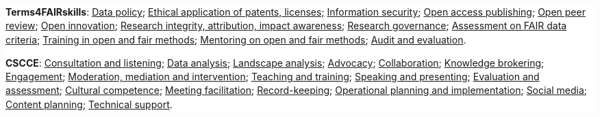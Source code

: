 **Terms4FAIRskills**: [Data policy](https://www.ebi.ac.uk/ols4/ontologies/t4fs/classes/http%253A%252F%252Fpurl.obolibrary.org%252Fobo%252FT4FS_0000333 "https://www.ebi.ac.uk/ols4/ontologies/t4fs/classes/http%253A%252F%252Fpurl.obolibrary.org%252Fobo%252FT4FS_0000333"); [Ethical application of patents, licenses;](https://www.ebi.ac.uk/ols4/ontologies/t4fs/classes/http%253A%252F%252Fpurl.obolibrary.org%252Fobo%252FT4FS_0000042?lang=en "https://www.ebi.ac.uk/ols4/ontologies/t4fs/classes/http%253A%252F%252Fpurl.obolibrary.org%252Fobo%252FT4FS_0000042?lang=en")  [Information security](https://www.ebi.ac.uk/ols4/ontologies/t4fs/classes/http%253A%252F%252Fpurl.obolibrary.org%252Fobo%252FT4FS_0000107?lang=en "https://www.ebi.ac.uk/ols4/ontologies/t4fs/classes/http%253A%252F%252Fpurl.obolibrary.org%252Fobo%252FT4FS_0000107?lang=en"); [Open access publishing](https://www.ebi.ac.uk/ols4/ontologies/t4fs/classes/http%253A%252F%252Fpurl.obolibrary.org%252Fobo%252FT4FS_0000193?lang=en "https://www.ebi.ac.uk/ols4/ontologies/t4fs/classes/http%253A%252F%252Fpurl.obolibrary.org%252Fobo%252FT4FS_0000193?lang=en"); [Open peer review](https://www.ebi.ac.uk/ols4/ontologies/t4fs/classes/http%253A%252F%252Fpurl.obolibrary.org%252Fobo%252FT4FS_0000498?lang=en "https://www.ebi.ac.uk/ols4/ontologies/t4fs/classes/http%253A%252F%252Fpurl.obolibrary.org%252Fobo%252FT4FS_0000498?lang=en"); [Open innovation](https://www.ebi.ac.uk/ols4/ontologies/t4fs/classes/http%253A%252F%252Fpurl.obolibrary.org%252Fobo%252FT4FS_0000084?lang=en "https://www.ebi.ac.uk/ols4/ontologies/t4fs/classes/http%253A%252F%252Fpurl.obolibrary.org%252Fobo%252FT4FS_0000084?lang=en"); [Research integrity, attribution, impact awareness](https://www.ebi.ac.uk/ols4/ontologies/t4fs/classes/http%253A%252F%252Fpurl.obolibrary.org%252Fobo%252FT4FS_0000525?lang=en "https://www.ebi.ac.uk/ols4/ontologies/t4fs/classes/http%253A%252F%252Fpurl.obolibrary.org%252Fobo%252FT4FS_0000525?lang=en"); [Research governance](https://www.ebi.ac.uk/ols4/ontologies/t4fs/classes/http%253A%252F%252Fpurl.obolibrary.org%252Fobo%252FT4FS_0000186?lang=en "https://www.ebi.ac.uk/ols4/ontologies/t4fs/classes/http%253A%252F%252Fpurl.obolibrary.org%252Fobo%252FT4FS_0000186?lang=en"); [Assessment on FAIR data criteria](https://www.ebi.ac.uk/ols4/ontologies/t4fs/classes/http%253A%252F%252Fpurl.obolibrary.org%252Fobo%252FT4FS_0000252?lang=en "https://www.ebi.ac.uk/ols4/ontologies/t4fs/classes/http%253A%252F%252Fpurl.obolibrary.org%252Fobo%252FT4FS_0000252?lang=en"); [Training in open and fair methods](https://www.ebi.ac.uk/ols4/ontologies/t4fs/classes/http%253A%252F%252Fpurl.obolibrary.org%252Fobo%252FT4FS_0000259?lang=en "https://www.ebi.ac.uk/ols4/ontologies/t4fs/classes/http%253A%252F%252Fpurl.obolibrary.org%252Fobo%252FT4FS_0000259?lang=en"); [Mentoring on open and fair methods](https://www.ebi.ac.uk/ols4/ontologies/t4fs/classes/http%253A%252F%252Fpurl.obolibrary.org%252Fobo%252FT4FS_0000457?lang=en "https://www.ebi.ac.uk/ols4/ontologies/t4fs/classes/http%253A%252F%252Fpurl.obolibrary.org%252Fobo%252FT4FS_0000457?lang=en"); [Audit and evaluation](https://www.ebi.ac.uk/ols4/ontologies/t4fs/classes/http%253A%252F%252Fpurl.obolibrary.org%252Fobo%252FT4FS_0000225?lang=en "https://www.ebi.ac.uk/ols4/ontologies/t4fs/classes/http%253A%252F%252Fpurl.obolibrary.org%252Fobo%252FT4FS_0000225?lang=en").

**CSCCE**:  [Consultation and listening](https://www.cscce.org/glossary/consultation-and-listening/ "https://www.cscce.org/glossary/consultation-and-listening/"); [Data analysis](https://www.cscce.org/glossary/data-analysis/ "https://www.cscce.org/glossary/data-analysis/"); [Landscape analysis](https://www.cscce.org/glossary/analysis/ "https://www.cscce.org/glossary/analysis/"); [Advocacy](https://www.cscce.org/glossary/advocacy/ "https://www.cscce.org/glossary/advocacy/"); [Collaboration](https://www.cscce.org/glossary/collaboration/ "https://www.cscce.org/glossary/collaboration/"); [Knowledge brokering](https://www.cscce.org/glossary/knowledge-brokering/ "https://www.cscce.org/glossary/knowledge-brokering/"); [Engagement](https://www.cscce.org/glossary/engagement/ "https://www.cscce.org/glossary/engagement/"); [Moderation, mediation and intervention](https://www.cscce.org/glossary/moderation-mediation-and-intervention/ "https://www.cscce.org/glossary/moderation-mediation-and-intervention/"); [Teaching and training](https://www.cscce.org/glossary/teaching-and-training/ "https://www.cscce.org/glossary/teaching-and-training/"); [Speaking and presenting](https://www.cscce.org/glossary/speaking-and-presenting/ "https://www.cscce.org/glossary/speaking-and-presenting/"); [Evaluation and assessment](https://www.cscce.org/glossary/evaluation-and-assessment/ "https://www.cscce.org/glossary/evaluation-and-assessment/"); [Cultural competence](https://www.cscce.org/glossary/cultural-competence/ "https://www.cscce.org/glossary/cultural-competence/"); [Meeting facilitation](https://www.cscce.org/glossary/meeting-facilitation/ "https://www.cscce.org/glossary/meeting-facilitation/"); [Record-keeping](https://www.cscce.org/glossary/record-keeping/ "https://www.cscce.org/glossary/record-keeping/"); [Operational planning and implementation](https://www.cscce.org/glossary/operational-planning-and-implementation/ "https://www.cscce.org/glossary/operational-planning-and-implementation/"); [Social media](https://www.cscce.org/glossary/social-media/ "https://www.cscce.org/glossary/social-media/"); [Content planning](https://www.cscce.org/glossary/content-planning/ "https://www.cscce.org/glossary/content-planning/"); [Technical support](https://www.cscce.org/glossary/technical-support/ "https://www.cscce.org/glossary/technical-support/").
